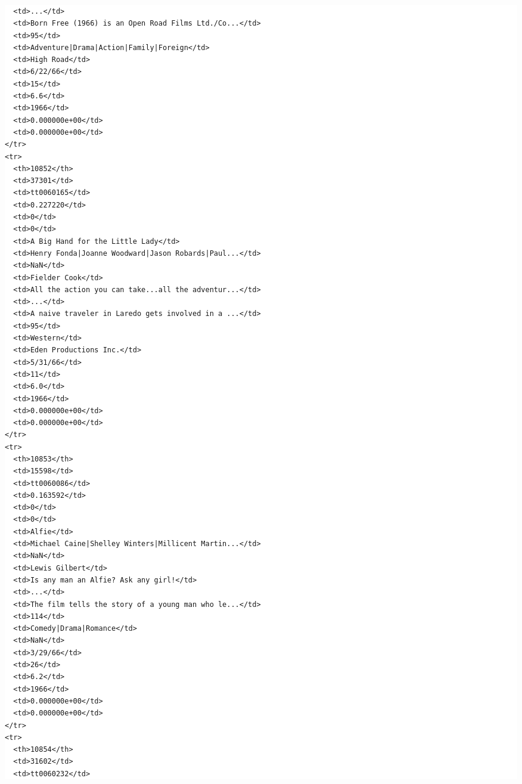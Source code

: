       <td>...</td>
      <td>Born Free (1966) is an Open Road Films Ltd./Co...</td>
      <td>95</td>
      <td>Adventure|Drama|Action|Family|Foreign</td>
      <td>High Road</td>
      <td>6/22/66</td>
      <td>15</td>
      <td>6.6</td>
      <td>1966</td>
      <td>0.000000e+00</td>
      <td>0.000000e+00</td>
    </tr>
    <tr>
      <th>10852</th>
      <td>37301</td>
      <td>tt0060165</td>
      <td>0.227220</td>
      <td>0</td>
      <td>0</td>
      <td>A Big Hand for the Little Lady</td>
      <td>Henry Fonda|Joanne Woodward|Jason Robards|Paul...</td>
      <td>NaN</td>
      <td>Fielder Cook</td>
      <td>All the action you can take...all the adventur...</td>
      <td>...</td>
      <td>A naive traveler in Laredo gets involved in a ...</td>
      <td>95</td>
      <td>Western</td>
      <td>Eden Productions Inc.</td>
      <td>5/31/66</td>
      <td>11</td>
      <td>6.0</td>
      <td>1966</td>
      <td>0.000000e+00</td>
      <td>0.000000e+00</td>
    </tr>
    <tr>
      <th>10853</th>
      <td>15598</td>
      <td>tt0060086</td>
      <td>0.163592</td>
      <td>0</td>
      <td>0</td>
      <td>Alfie</td>
      <td>Michael Caine|Shelley Winters|Millicent Martin...</td>
      <td>NaN</td>
      <td>Lewis Gilbert</td>
      <td>Is any man an Alfie? Ask any girl!</td>
      <td>...</td>
      <td>The film tells the story of a young man who le...</td>
      <td>114</td>
      <td>Comedy|Drama|Romance</td>
      <td>NaN</td>
      <td>3/29/66</td>
      <td>26</td>
      <td>6.2</td>
      <td>1966</td>
      <td>0.000000e+00</td>
      <td>0.000000e+00</td>
    </tr>
    <tr>
      <th>10854</th>
      <td>31602</td>
      <td>tt0060232</td>